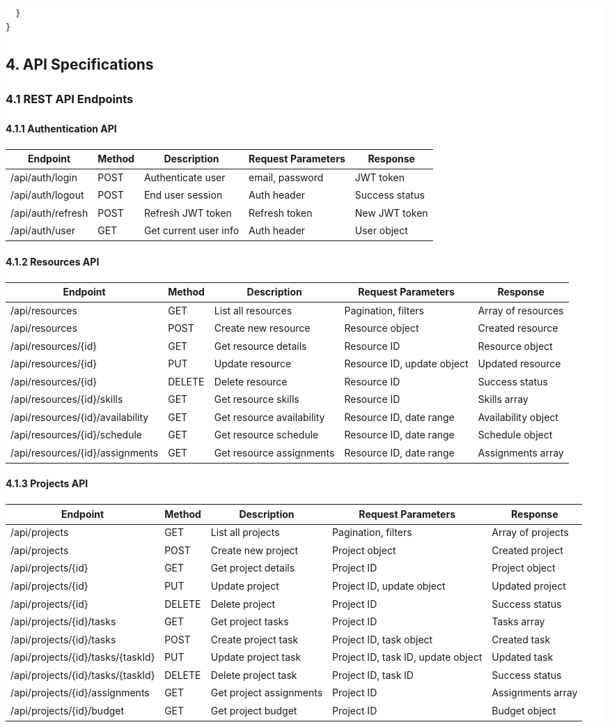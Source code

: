 ```javascript
  }
}
```

## 4. API Specifications

### 4.1 REST API Endpoints

#### 4.1.1 Authentication API
| Endpoint | Method | Description | Request Parameters | Response |
|----------|--------|-------------|-------------------|----------|
| /api/auth/login | POST | Authenticate user | email, password | JWT token |
| /api/auth/logout | POST | End user session | Auth header | Success status |
| /api/auth/refresh | POST | Refresh JWT token | Refresh token | New JWT token |
| /api/auth/user | GET | Get current user info | Auth header | User object |

#### 4.1.2 Resources API
| Endpoint | Method | Description | Request Parameters | Response |
|----------|--------|-------------|-------------------|----------|
| /api/resources | GET | List all resources | Pagination, filters | Array of resources |
| /api/resources | POST | Create new resource | Resource object | Created resource |
| /api/resources/{id} | GET | Get resource details | Resource ID | Resource object |
| /api/resources/{id} | PUT | Update resource | Resource ID, update object | Updated resource |
| /api/resources/{id} | DELETE | Delete resource | Resource ID | Success status |
| /api/resources/{id}/skills | GET | Get resource skills | Resource ID | Skills array |
| /api/resources/{id}/availability | GET | Get resource availability | Resource ID, date range | Availability object |
| /api/resources/{id}/schedule | GET | Get resource schedule | Resource ID, date range | Schedule object |
| /api/resources/{id}/assignments | GET | Get resource assignments | Resource ID, date range | Assignments array |

#### 4.1.3 Projects API
| Endpoint | Method | Description | Request Parameters | Response |
|----------|--------|-------------|-------------------|----------|
| /api/projects | GET | List all projects | Pagination, filters | Array of projects |
| /api/projects | POST | Create new project | Project object | Created project |
| /api/projects/{id} | GET | Get project details | Project ID | Project object |
| /api/projects/{id} | PUT | Update project | Project ID, update object | Updated project |
| /api/projects/{id} | DELETE | Delete project | Project ID | Success status |
| /api/projects/{id}/tasks | GET | Get project tasks | Project ID | Tasks array |
| /api/projects/{id}/tasks | POST | Create project task | Project ID, task object | Created task |
| /api/projects/{id}/tasks/{taskId} | PUT | Update project task | Project ID, task ID, update object | Updated task |
| /api/projects/{id}/tasks/{taskId} | DELETE | Delete project task | Project ID, task ID | Success status |
| /api/projects/{id}/assignments | GET | Get project assignments | Project ID | Assignments array |
| /api/projects/{id}/budget | GET | Get project budget | Project ID | Budget object |
